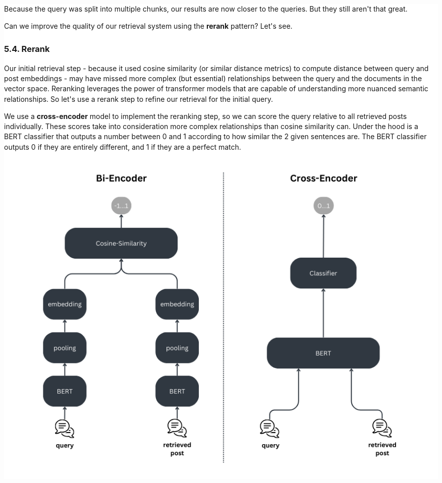 Because the query was split into multiple chunks, our results are now closer to the queries. But they still aren't that great.

Can we improve the quality of our retrieval system using the **rerank** pattern? Let's see.


### 5.4. Rerank

Our initial retrieval step - because it used cosine similarity (or similar distance metrics) to compute distance between query and post embeddings - may have missed more complex (but essential) relationships between the query and the documents in the vector space. Reranking leverages the power of transformer models that are capable of understanding more nuanced semantic relationships. So let's use a rerank step to refine our retrieval for the initial query.

We use a **cross-encoder** model to implement the reranking step, so we can score the query relative to all retrieved posts individually. These scores take into consideration more complex relationships than cosine similarity can. Under the hood is a BERT classifier that outputs a number between 0 and 1 according to how similar the 2 given sentences are. The BERT classifier outputs 0 if they are entirely different, and 1 if they are a perfect match.

![Bi-Encoder vs. Cross-Encoder](../assets/use_cases/social_media_retrieval/bi-encoder_vs_cross-encoder.png)

